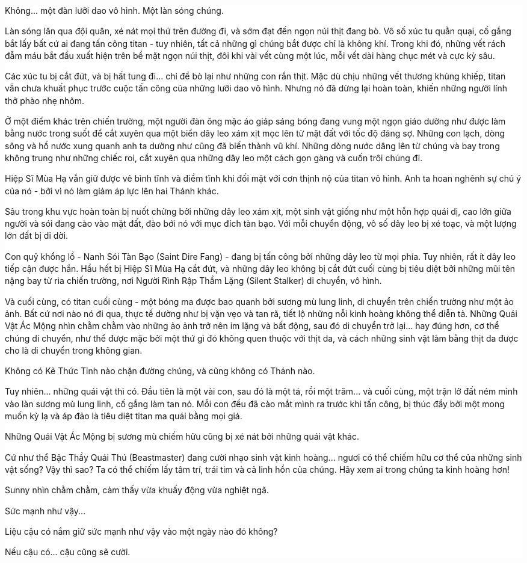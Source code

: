 Không... một đàn lưỡi dao vô hình. Một làn sóng chúng.

Làn sóng lăn qua đội quân, xé nát mọi thứ trên đường đi, và sớm đạt đến ngọn núi thịt đang bò. Vô số xúc tu quằn quại, cố gắng bắt lấy bất cứ ai đang tấn công titan - tuy nhiên, tất cả những gì chúng bắt được chỉ là không khí. Trong khi đó, những vết rách đẫm máu bắt đầu xuất hiện trên bề mặt ngọn núi thịt, đôi khi vài vết cùng một lúc, mỗi vết dài hàng chục mét và cực kỳ sâu.

Các xúc tu bị cắt đứt, và bị hất tung đi... chỉ để bò lại như những con rắn thịt. Mặc dù chịu những vết thương khủng khiếp, titan vẫn chưa khuất phục trước cuộc tấn công của những lưỡi dao vô hình. Nhưng nó đã dừng lại hoàn toàn, khiến những người lính thở phào nhẹ nhõm.

Ở một điểm khác trên chiến trường, một người đàn ông mặc áo giáp sáng bóng đang vung một ngọn giáo dường như được làm bằng nước trong suốt để cắt xuyên qua một biển dây leo xám xịt mọc lên từ mặt đất với tốc độ đáng sợ. Những con lạch, dòng sông và hồ nước xung quanh anh ta dường như cũng đã biến thành vũ khí. Những dòng nước dâng lên từ chúng và bay trong không trung như những chiếc roi, cắt xuyên qua những dây leo một cách gọn gàng và cuốn trôi chúng đi.

Hiệp Sĩ Mùa Hạ vẫn giữ được vẻ bình tĩnh và điềm tĩnh khi đối mặt với cơn thịnh nộ của titan vô hình. Anh ta hoan nghênh sự chú ý của nó - bởi vì nó làm giảm áp lực lên hai Thánh khác.

Sâu trong khu vực hoàn toàn bị nuốt chửng bởi những dây leo xám xịt, một sinh vật giống như một hỗn hợp quái dị, cao lớn giữa người và sói đang cào vào mặt đất, đào bới nó với mục đích tàn bạo. Với mỗi chuyển động, vô số dây leo bị xé toạc, và một lượng lớn đất bị di dời.

Con quỷ khổng lồ - Nanh Sói Tàn Bạo (Saint Dire Fang) - đang bị tấn công bởi những dây leo từ mọi phía. Tuy nhiên, rất ít dây leo tiếp cận được hắn. Hầu hết bị Hiệp Sĩ Mùa Hạ cắt đứt, và những dây leo không bị cắt đứt cuối cùng bị tiêu diệt bởi những mũi tên nặng bay từ rìa chiến trường, nơi Người Rình Rập Thầm Lặng (Silent Stalker) di chuyển, vô hình.

Và cuối cùng, có titan cuối cùng - một bóng ma được bao quanh bởi sương mù lung linh, di chuyển trên chiến trường như một ảo ảnh. Bất cứ nơi nào nó đi qua, thực tế dường như bị vặn vẹo và tan rã, tiết lộ những nỗi kinh hoàng không thể diễn tả. Những Quái Vật Ác Mộng nhìn chằm chằm vào những ảo ảnh trở nên im lặng và bất động, sau đó di chuyển trở lại... hay đúng hơn, cơ thể chúng di chuyển, như thể được mặc bởi một thứ gì đó không quen thuộc với thịt da, và cách những sinh vật làm bằng thịt da được cho là di chuyển trong không gian.

Không có Kẻ Thức Tỉnh nào chặn đường chúng, và cũng không có Thánh nào.

Tuy nhiên... những quái vật thì có. Đầu tiên là một vài con, sau đó là một tá, rồi một trăm... và cuối cùng, một trận lở đất ném mình vào làn sương mù lung linh, cố gắng làm tan nó. Mỗi con đều đã cào mắt mình ra trước khi tấn công, bị thúc đẩy bởi một mong muốn kỳ lạ và áp đảo là tiêu diệt titan ma quái bằng mọi giá.

Những Quái Vật Ác Mộng bị sương mù chiếm hữu cũng bị xé nát bởi những quái vật khác.

Cứ như thể Bậc Thầy Quái Thú (Beastmaster) đang cười nhạo sinh vật kinh hoàng... ngươi có thể chiếm hữu cơ thể của những sinh vật sống? Vậy thì sao? Ta có thể chiếm lấy tâm trí, trái tim và cả linh hồn của chúng. Hãy xem ai trong chúng ta kinh hoàng hơn!

Sunny nhìn chằm chằm, cảm thấy vừa khuấy động vừa nghiệt ngã.

Sức mạnh như vậy...

Liệu cậu có nắm giữ sức mạnh như vậy vào một ngày nào đó không?

Nếu cậu có... cậu cũng sẽ cười.